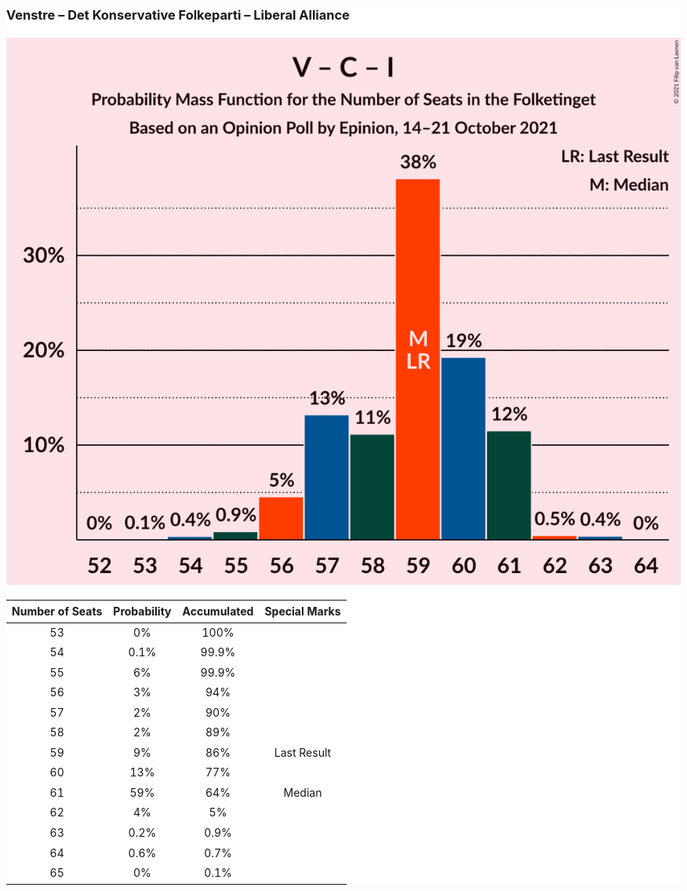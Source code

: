 ### Venstre – Det Konservative Folkeparti – Liberal Alliance

![Graph with seats probability mass function not yet produced](2021-10-21-Epinion-coalitions-seats-pmf-v–c–i.png "Seats Probability Mass Function")

| Number of Seats | Probability | Accumulated | Special Marks |
|:---------------:|:-----------:|:-----------:|:-------------:|
| 53 | 0% | 100% |  |
| 54 | 0.1% | 99.9% |  |
| 55 | 6% | 99.9% |  |
| 56 | 3% | 94% |  |
| 57 | 2% | 90% |  |
| 58 | 2% | 89% |  |
| 59 | 9% | 86% | Last Result |
| 60 | 13% | 77% |  |
| 61 | 59% | 64% | Median |
| 62 | 4% | 5% |  |
| 63 | 0.2% | 0.9% |  |
| 64 | 0.6% | 0.7% |  |
| 65 | 0% | 0.1% |  |